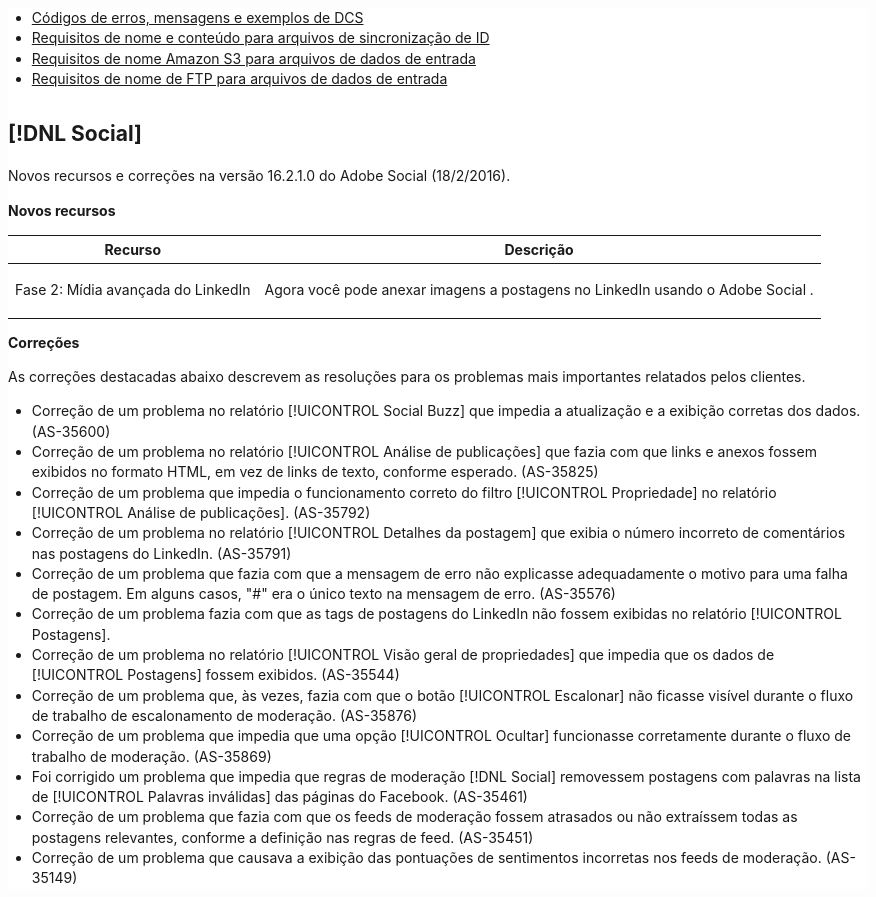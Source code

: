 * [Códigos de erros, mensagens e exemplos de DCS](https://docs.adobe.com/content/help/pt-BR/audience-manager/user-guide/api-and-sdk-code/dcs/dcs-api-reference/dcs-error-codes.translate.html)
* [Requisitos de nome e conteúdo para arquivos de sincronização de ID](https://marketing.adobe.com/resources/help/en_US/aam/c_file_based_id_sync.html)
* [Requisitos de nome Amazon S3 para arquivos de dados de entrada](https://marketing.adobe.com/resources/help/en_US/aam/inbound-s3-filenames.html)
* [Requisitos de nome de FTP para arquivos de dados de entrada](https://marketing.adobe.com/resources/help/en_US/aam/inbound-ftp-filenames.html)

## [!DNL Social]

Novos recursos e correções na versão 16.2.1.0 do Adobe Social (18/2/2016).

**Novos recursos**

<table id="table_191B769A5A8A405C87A34245BE6B1127"> 
 <thead> 
  <tr> 
   <th colname="col1" class="entry"> Recurso </th> 
   <th colname="col2" class="entry"> Descrição </th> 
  </tr> 
 </thead>
 <tbody> 
  <tr valign="top"> 
   <td colname="col1"> <p>Fase 2: Mídia avançada do LinkedIn </p> </td> 
   <td colname="col2"> <p>Agora você pode anexar imagens a postagens no LinkedIn usando o <span class="keyword">Adobe Social </span>. </p> </td> 
  </tr> 
 </tbody> 
</table>

**Correções**

As correções destacadas abaixo descrevem as resoluções para os problemas mais importantes relatados pelos clientes.

* Correção de um problema no relatório [!UICONTROL Social Buzz] que impedia a atualização e a exibição corretas dos dados. (AS-35600)
* Correção de um problema no relatório [!UICONTROL Análise de publicações] que fazia com que links e anexos fossem exibidos no formato HTML, em vez de links de texto, conforme esperado. (AS-35825)
* Correção de um problema que impedia o funcionamento correto do filtro [!UICONTROL Propriedade] no relatório [!UICONTROL Análise de publicações]. (AS-35792)
* Correção de um problema no relatório [!UICONTROL Detalhes da postagem] que exibia o número incorreto de comentários nas postagens do LinkedIn. (AS-35791)
* Correção de um problema que fazia com que a mensagem de erro não explicasse adequadamente o motivo para uma falha de postagem. Em alguns casos, &quot;#&quot; era o único texto na mensagem de erro. (AS-35576)
* Correção de um problema fazia com que as tags de postagens do LinkedIn não fossem exibidas no relatório [!UICONTROL Postagens].
* Correção de um problema no relatório [!UICONTROL Visão geral de propriedades] que impedia que os dados de [!UICONTROL Postagens] fossem exibidos. (AS-35544)
* Correção de um problema que, às vezes, fazia com que o botão [!UICONTROL Escalonar] não ficasse visível durante o fluxo de trabalho de escalonamento de moderação. (AS-35876)
* Correção de um problema que impedia que uma opção [!UICONTROL Ocultar] funcionasse corretamente durante o fluxo de trabalho de moderação. (AS-35869)
* Foi corrigido um problema que impedia que regras de moderação [!DNL  Social] removessem postagens com palavras na lista de [!UICONTROL Palavras inválidas] das páginas do Facebook. (AS-35461)
* Correção de um problema que fazia com que os feeds de moderação fossem atrasados ou não extraíssem todas as postagens relevantes, conforme a definição nas regras de feed. (AS-35451)
* Correção de um problema que causava a exibição das pontuações de sentimentos incorretas nos feeds de moderação. (AS-35149)
